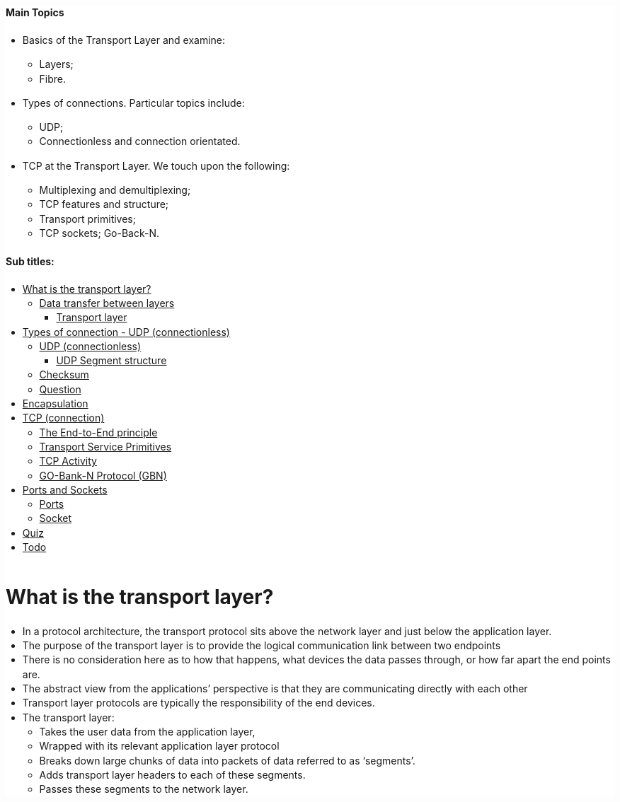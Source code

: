 #### Main Topics

* Basics of the Transport Layer and examine:
    * Layers;
    * Fibre.

* Types of connections. Particular topics include:
    * UDP;
    * Connectionless and connection orientated.
* TCP at the Transport Layer. We touch upon the following:
    * Multiplexing and demultiplexing;
    * TCP features and structure;
    * Transport primitives;
    * TCP sockets; Go-Back-N.

#### Sub titles:

* [What is the transport layer?](#what-is-the-transport-layer)
    * [Data transfer between layers](#data-transfer-between-layers)
        * [Transport layer](#transport-layer)
* [Types of connection - UDP (connectionless)](#types-of-connection---udp-connectionless)
    * [UDP (connectionless)](#udp-connectionless)
        * [UDP Segment structure](#udp-segment-structure)
    * [Checksum](#checksum)
    * [Question](#question)
* [Encapsulation](#encapsulation)
* [TCP (connection)](#tcp-connection)
    * [The End-to-End principle](#the-end-to-end-principle)
    * [Transport Service Primitives](#transport-service-primitives)
    * [TCP Activity](#tcp-activity)
    * [GO-Bank-N Protocol (GBN)](#go-bank-n-protocol-gbn)
* [Ports and Sockets](#ports-and-sockets)
    * [Ports](#ports)
    * [Socket](#sockets)
* [Quiz](#quiz)
* [Todo](#todo)

# What is the transport layer?

* In a protocol architecture, the transport protocol sits above the network layer and just below the application layer.
* The purpose of the transport layer is to provide the logical communication link between two endpoints
* There is no consideration here as to how that happens, what devices the data passes through, or how far apart the end
  points are.
* The abstract view from the applications’ perspective is that they are communicating directly with each other
* Transport layer protocols are typically the responsibility of the end devices.
* The transport layer:
    * Takes the user data from the application layer,
    * Wrapped with its relevant application layer protocol
    * Breaks down large chunks of data into packets of data referred to as ‘segments’.
    * Adds transport layer headers to each of these segments.
    * Passes these segments to the network layer.

